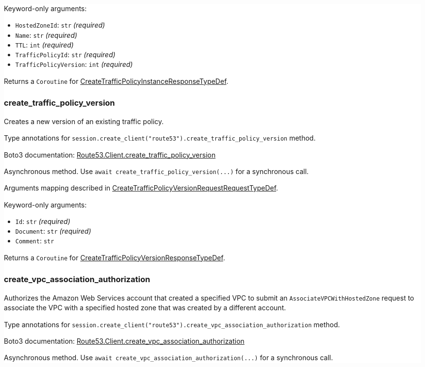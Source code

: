 Keyword-only arguments:

- `HostedZoneId`: `str` *(required)*
- `Name`: `str` *(required)*
- `TTL`: `int` *(required)*
- `TrafficPolicyId`: `str` *(required)*
- `TrafficPolicyVersion`: `int` *(required)*

Returns a `Coroutine` for
[CreateTrafficPolicyInstanceResponseTypeDef](./type_defs.md#createtrafficpolicyinstanceresponsetypedef).

<a id="create\_traffic\_policy\_version"></a>

### create_traffic_policy_version

Creates a new version of an existing traffic policy.

Type annotations for
`session.create_client("route53").create_traffic_policy_version` method.

Boto3 documentation:
[Route53.Client.create_traffic_policy_version](https://boto3.amazonaws.com/v1/documentation/api/latest/reference/services/route53.html#Route53.Client.create_traffic_policy_version)

Asynchronous method. Use `await create_traffic_policy_version(...)` for a
synchronous call.

Arguments mapping described in
[CreateTrafficPolicyVersionRequestRequestTypeDef](./type_defs.md#createtrafficpolicyversionrequestrequesttypedef).

Keyword-only arguments:

- `Id`: `str` *(required)*
- `Document`: `str` *(required)*
- `Comment`: `str`

Returns a `Coroutine` for
[CreateTrafficPolicyVersionResponseTypeDef](./type_defs.md#createtrafficpolicyversionresponsetypedef).

<a id="create\_vpc\_association\_authorization"></a>

### create_vpc_association_authorization

Authorizes the Amazon Web Services account that created a specified VPC to
submit an `AssociateVPCWithHostedZone` request to associate the VPC with a
specified hosted zone that was created by a different account.

Type annotations for
`session.create_client("route53").create_vpc_association_authorization` method.

Boto3 documentation:
[Route53.Client.create_vpc_association_authorization](https://boto3.amazonaws.com/v1/documentation/api/latest/reference/services/route53.html#Route53.Client.create_vpc_association_authorization)

Asynchronous method. Use `await create_vpc_association_authorization(...)` for
a synchronous call.
